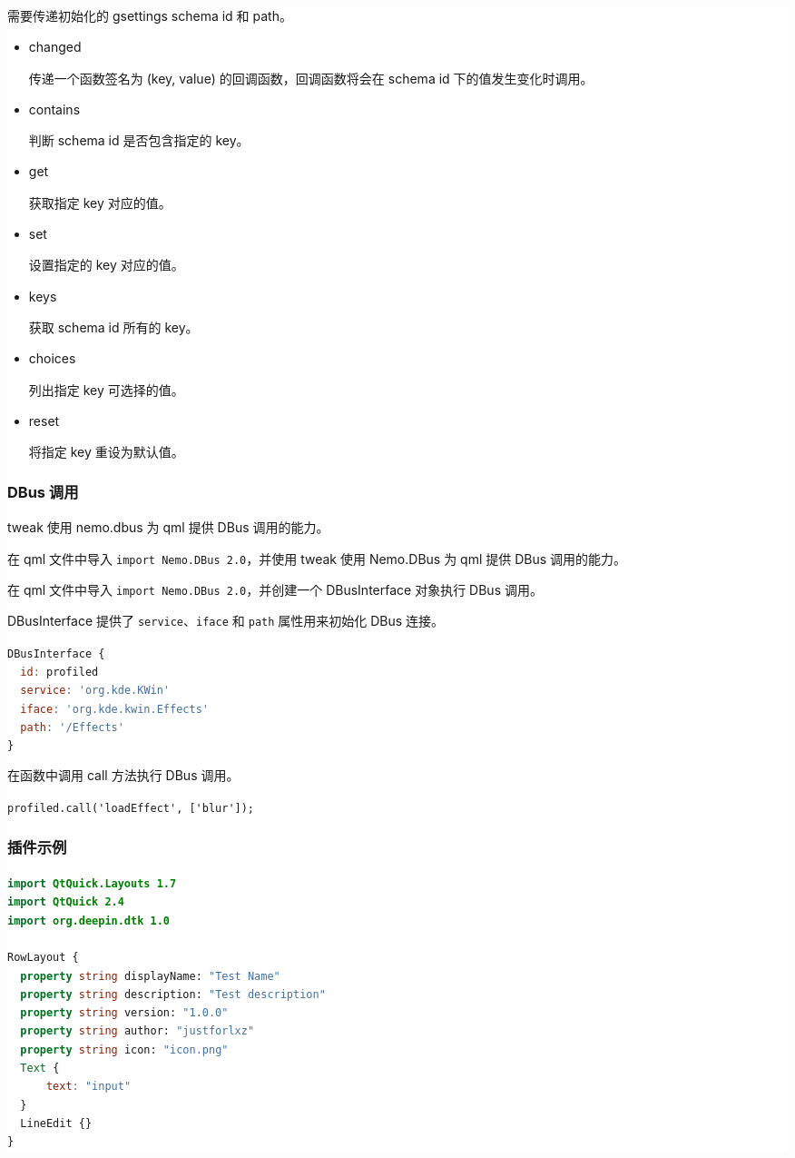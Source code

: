 需要传递初始化的 gsettings schema id 和 path。

- changed

  传递一个函数签名为 (key, value) 的回调函数，回调函数将会在 schema id 下的值发生变化时调用。

- contains

  判断 schema id 是否包含指定的 key。

- get

  获取指定 key 对应的值。

- set

  设置指定的 key 对应的值。

- keys

  获取 schema id 所有的 key。

- choices

  列出指定 key 可选择的值。

- reset

  将指定 key 重设为默认值。

### DBus 调用

tweak 使用 nemo.dbus 为 qml 提供 DBus 调用的能力。

在 qml 文件中导入 `import Nemo.DBus 2.0`，并使用
tweak 使用 Nemo.DBus 为 qml 提供 DBus 调用的能力。

在 qml 文件中导入 `import Nemo.DBus 2.0`，并创建一个 DBusInterface 对象执行 DBus 调用。

DBusInterface 提供了 `service`、`iface` 和 `path` 属性用来初始化 DBus 连接。

```qml
DBusInterface {
  id: profiled
  service: 'org.kde.KWin'
  iface: 'org.kde.kwin.Effects'
  path: '/Effects'
}
```

在函数中调用  call 方法执行 DBus 调用。

```
profiled.call('loadEffect', ['blur']);
```

### 插件示例

```qml
import QtQuick.Layouts 1.7
import QtQuick 2.4
import org.deepin.dtk 1.0

RowLayout {
  property string displayName: "Test Name"
  property string description: "Test description"
  property string version: "1.0.0"
  property string author: "justforlxz"
  property string icon: "icon.png"
  Text {
      text: "input"
  }
  LineEdit {}
}
```